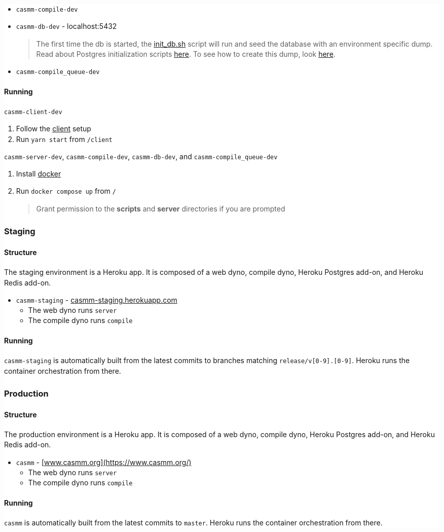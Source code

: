 * `casmm-compile-dev` 

* `casmm-db-dev` - localhost:5432

  > The first time the db is started, the [init_db.sh](/scripts/init_db.sh) script will run and seed the database with an environment specific dump. Read about Postgres initialization scripts [here](https://github.com/docker-library/docs/blob/master/postgres/README.md#initialization-scripts). To see how to create this dump, look [here](https://github.com/DavidMagda/CaSMM_fork_2023/blob/develop/scripts/readme.md).

* `casmm-compile_queue-dev`

#### Running

`casmm-client-dev`

1. Follow the [client](/client#setup) setup
2. Run `yarn start` from `/client`

`casmm-server-dev`, `casmm-compile-dev`, `casmm-db-dev`, and `casmm-compile_queue-dev`

1. Install [docker](https://docs.docker.com/get-docker/)

2. Run `docker compose up` from `/`

   > Grant permission to the **scripts** and **server** directories if you are prompted
   

### Staging

#### Structure

The staging environment is a Heroku app. It is composed of a web dyno, compile dyno, Heroku Postgres add-on, and Heroku Redis add-on.

* `casmm-staging` - [casmm-staging.herokuapp.com](https://casmm-staging.herokuapp.com/)
  * The web dyno runs `server`
  * The compile dyno runs `compile`

#### Running

`casmm-staging` is automatically built from the latest commits to branches matching `release/v[0-9].[0-9]`. Heroku runs the container orchestration from there.

### Production

#### Structure

The production environment is a Heroku app. It is composed of a web dyno, compile dyno, Heroku Postgres add-on, and Heroku Redis add-on.

* `casmm` - [www.casmm.org](https://www.casmm.org/)
  * The web dyno runs `server`
  * The compile dyno runs `compile`

#### Running

`casmm` is automatically built from the latest commits to `master`. Heroku runs the container orchestration from there.
